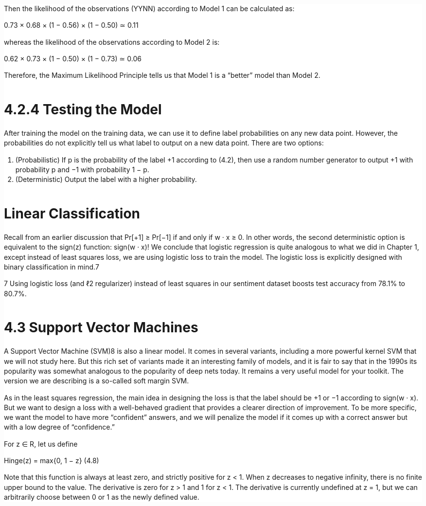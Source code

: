 Then the likelihood of the observations (YYNN) according to Model 1 can be calculated as:

0.73 × 0.68 × (1 − 0.56) × (1 − 0.50) ≃ 0.11

whereas the likelihood of the observations according to Model 2 is:

0.62 × 0.73 × (1 − 0.50) × (1 − 0.73) ≃ 0.06

Therefore, the Maximum Likelihood Principle tells us that Model 1 is a “better” model than Model 2.

# 4.2.4 Testing the Model

After training the model on the training data, we can use it to define label probabilities on any new data point. However, the probabilities do not explicitly tell us what label to output on a new data point. There are two options:

1. (Probabilistic) If p is the probability of the label +1 according to (4.2), then use a random number generator to output +1 with probability p and −1 with probability 1 − p.
2. (Deterministic) Output the label with a higher probability.





# Linear Classification

Recall from an earlier discussion that Pr[+1] ≥ Pr[−1] if and only if w · x ≥ 0. In other words, the second deterministic option is equivalent to the sign(z) function: sign(w · x)! We conclude that logistic regression is quite analogous to what we did in Chapter 1, except instead of least squares loss, we are using logistic loss to train the model. The logistic loss is explicitly designed with binary classification in mind.7

7 Using logistic loss (and ℓ2 regularizer) instead of least squares in our sentiment dataset boosts test accuracy from 78.1% to 80.7%.

# 4.3 Support Vector Machines

A Support Vector Machine (SVM)8 is also a linear model. It comes in several variants, including a more powerful kernel SVM that we will not study here. But this rich set of variants made it an interesting family of models, and it is fair to say that in the 1990s its popularity was somewhat analogous to the popularity of deep nets today. It remains a very useful model for your toolkit. The version we are describing is a so-called soft margin SVM.

As in the least squares regression, the main idea in designing the loss is that the label should be +1 or −1 according to sign(w · x). But we want to design a loss with a well-behaved gradient that provides a clearer direction of improvement. To be more specific, we want the model to have more “confident” answers, and we will penalize the model if it comes up with a correct answer but with a low degree of “confidence.”

For z ∈ R, let us define

Hinge(z) = max{0, 1 − z} (4.8)

Note that this function is always at least zero, and strictly positive for z &#x3C; 1. When z decreases to negative infinity, there is no finite upper bound to the value. The derivative is zero for z > 1 and 1 for z &#x3C; 1. The derivative is currently undefined at z = 1, but we can arbitrarily choose between 0 or 1 as the newly defined value.
